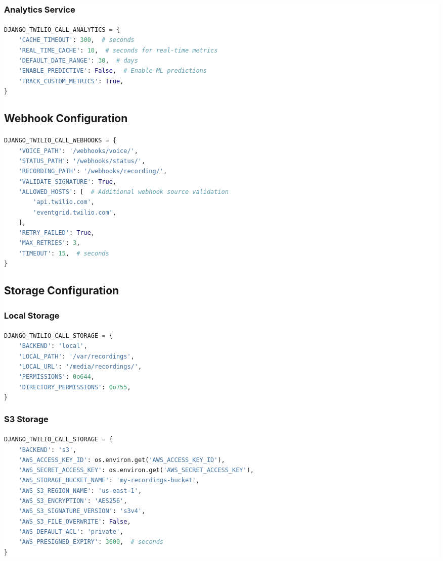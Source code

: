 ### Analytics Service

```python
DJANGO_TWILIO_CALL_ANALYTICS = {
    'CACHE_TIMEOUT': 300,  # seconds
    'REAL_TIME_CACHE': 10,  # seconds for real-time metrics
    'DEFAULT_DATE_RANGE': 30,  # days
    'ENABLE_PREDICTIVE': False,  # Enable ML predictions
    'TRACK_CUSTOM_METRICS': True,
}
```

## Webhook Configuration

```python
DJANGO_TWILIO_CALL_WEBHOOKS = {
    'VOICE_PATH': '/webhooks/voice/',
    'STATUS_PATH': '/webhooks/status/',
    'RECORDING_PATH': '/webhooks/recording/',
    'VALIDATE_SIGNATURE': True,
    'ALLOWED_HOSTS': [  # Additional webhook source validation
        'api.twilio.com',
        'eventgrid.twilio.com',
    ],
    'RETRY_FAILED': True,
    'MAX_RETRIES': 3,
    'TIMEOUT': 15,  # seconds
}
```

## Storage Configuration

### Local Storage

```python
DJANGO_TWILIO_CALL_STORAGE = {
    'BACKEND': 'local',
    'LOCAL_PATH': '/var/recordings',
    'LOCAL_URL': '/media/recordings/',
    'PERMISSIONS': 0o644,
    'DIRECTORY_PERMISSIONS': 0o755,
}
```

### S3 Storage

```python
DJANGO_TWILIO_CALL_STORAGE = {
    'BACKEND': 's3',
    'AWS_ACCESS_KEY_ID': os.environ.get('AWS_ACCESS_KEY_ID'),
    'AWS_SECRET_ACCESS_KEY': os.environ.get('AWS_SECRET_ACCESS_KEY'),
    'AWS_STORAGE_BUCKET_NAME': 'my-recordings-bucket',
    'AWS_S3_REGION_NAME': 'us-east-1',
    'AWS_S3_ENCRYPTION': 'AES256',
    'AWS_S3_SIGNATURE_VERSION': 's3v4',
    'AWS_S3_FILE_OVERWRITE': False,
    'AWS_DEFAULT_ACL': 'private',
    'AWS_PRESIGNED_EXPIRY': 3600,  # seconds
}
```
